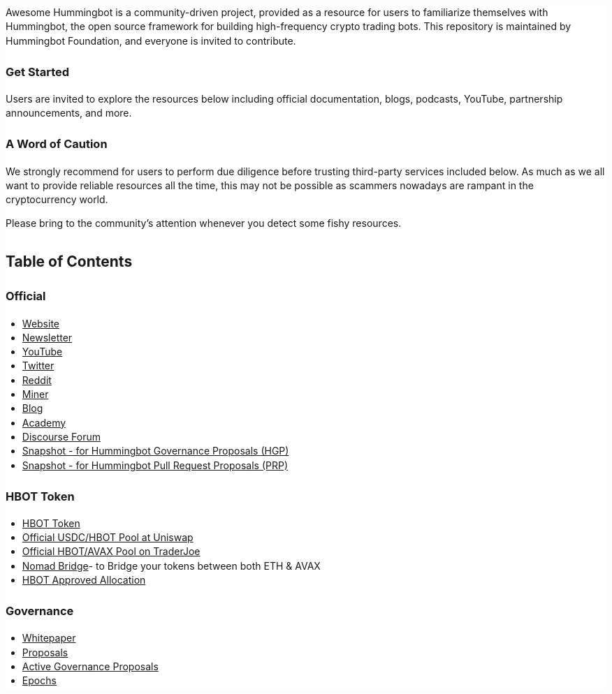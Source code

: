 Awesome Hummingbot is a community-driven project, provided as a resource for users to familiarize themselves with Hummingbot, the open source framework for building high-frequency crypto trading bots. This repository is maintained by Hummingbot Foundation, and everyone is invited to contribute.

### Get Started

Users are invited to explore the resources below including official documentation, blogs, podcasts, YouTube, partnership announcements, and more.

### A Word of Caution

We strongly recommend for users to perform due diligence before trusting third-party services included below. As much as we all want to provide reliable resources all the time, this may not be possible as scammers nowadays are rampant in the cryptocurrency world.

Please bring to the community’s attention whenever you detect some fishy resources.

## Table of Contents

### Official

- [Website](https://hummingbot.org/)
- [Newsletter](https://hummingbot.substack.com/)
- [YouTube](https://www.youtube.com/c/Hummingbot)
- [Twitter](https://twitter.com/hummingbot_io)
- [Reddit](https://www.reddit.com/r/Hummingbot/)
- [Miner](https://hummingbot.io/en/)
- [Blog](https://hummingbot.io/en/blog/)
- [Academy](https://hummingbot.io/en/academy)
- [Discourse Forum](https://hummingbot.discourse.group/)
- [Snapshot - for Hummingbot Governance Proposals (HGP)](https://snapshot.org/#/hbot.eth)
- [Snapshot - for Hummingbot Pull Request Proposals (PRP)](https://snapshot.org/#/hbot.eth)

### HBOT Token

- [HBOT Token](https://deploy-preview-94--hummingbot-foundation-site.netlify.app/hbot/)
- [Official USDC/HBOT Pool at Uniswap](https://info.uniswap.org/#/pools/0x47541d068e1289297e1ef66277507116a26de860)
- [Official HBOT/AVAX Pool on TraderJoe](https://traderjoexyz.com/pool/0x38Dcf0532699b880E6a125F7d918380524CD60a6/AVAX#/)
- [Nomad Bridge](https://www.nomad.xyz/)- to Bridge your tokens between both ETH & AVAX
- [HBOT Approved Allocation](https://hummingbot-foundation.notion.site/HBOT-Approved-Allocation-470632f5a0f6428a873cec00314f73de)

### Governance

- [Whitepaper](https://deploy-preview-94--hummingbot-foundation-site.netlify.app/governance/whitepaper/)
- [Proposals](https://deploy-preview-94--hummingbot-foundation-site.netlify.app/governance/proposals/)
- [Active Governance Proposals](https://deploy-preview-94--hummingbot-foundation-site.netlify.app/governance/active/)
- [Epochs](https://deploy-preview-94--hummingbot-foundation-site.netlify.app/governance/epochs/)
